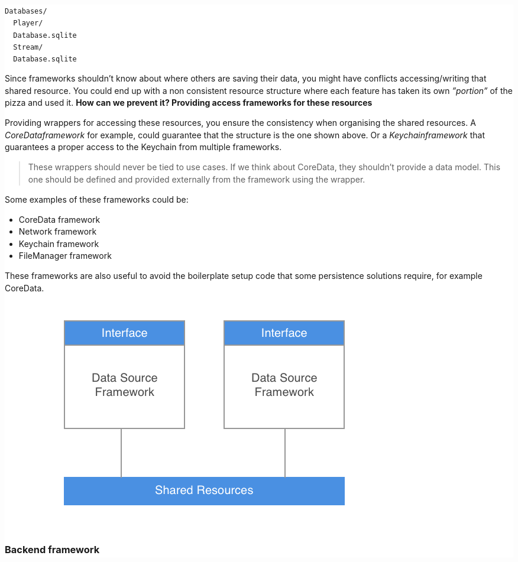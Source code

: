 ```bash 
Databases/
  Player/
  Database.sqlite
  Stream/
  Database.sqlite
```

Since frameworks shouldn’t know about where others are saving their data, you might have conflicts accessing/writing that shared resource.  You could end up with a non consistent resource structure where each feature has taken its own *”portion”* of the pizza and used it. **How can we prevent it?   Providing access frameworks for these resources**

Providing wrappers for accessing these resources, you ensure the consistency when organising the shared resources. A *CoreDataframework* for example, could guarantee that the structure is the one shown above. Or a *Keychainframework* that  guarantees a proper access to the Keychain from multiple frameworks.

> These wrappers should never be tied to use cases. If we think about CoreData, they shouldn’t provide a data model. This one should be defined and provided externally from the framework using the wrapper.

Some examples of these frameworks could be:

- CoreData framework
- Network framework
- Keychain framework
- FileManager framework

These frameworks are also useful to avoid the boilerplate setup code that some persistence solutions require, for example CoreData.

![](images/microfeatures-shared.png)


### Backend framework
